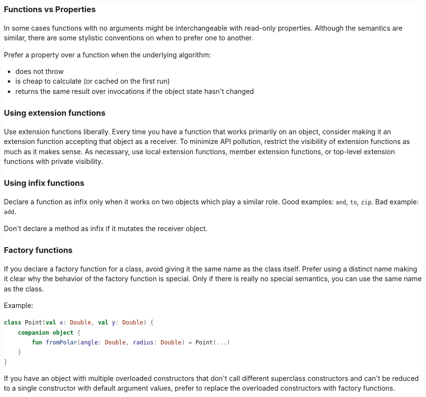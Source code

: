 </div>

### Functions vs Properties

In some cases functions with no arguments might be interchangeable with read-only properties. 
Although the semantics are similar, there are some stylistic conventions on when to prefer one to another.

Prefer a property over a function when the underlying algorithm:

* does not throw
* is cheap to calculate (or caсhed on the first run)
* returns the same result over invocations if the object state hasn't changed

### Using extension functions

Use extension functions liberally. Every time you have a function that works primarily on an object, consider making it
an extension function accepting that object as a receiver. To minimize API pollution, restrict the visibility of
extension functions as much as it makes sense. As necessary, use local extension functions, member extension functions,
or top-level extension functions with private visibility.

### Using infix functions

Declare a function as infix only when it works on two objects which play a similar role. Good examples: `and`, `to`, `zip`.
Bad example: `add`.

Don't declare a method as infix if it mutates the receiver object.

### Factory functions

If you declare a factory function for a class, avoid giving it the same name as the class itself. Prefer using a distinct name
making it clear why the behavior of the factory function is special. Only if there is really no special semantics,
you can use the same name as the class.

Example:

<div class="sample" markdown="1" theme="idea" data-highlight-only>

```kotlin
class Point(val x: Double, val y: Double) {
    companion object {
        fun fromPolar(angle: Double, radius: Double) = Point(...)
    }
}
```

</div>

If you have an object with multiple overloaded constructors that don't call different superclass constructors and
can't be reduced to a single constructor with default argument values, prefer to replace the overloaded constructors with
factory functions.
